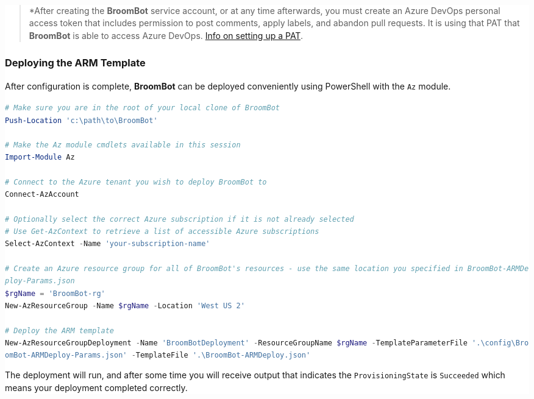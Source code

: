 > *After creating the **BroomBot** service account, or at any time afterwards, you must create an Azure DevOps personal access token that includes permission to post comments, apply labels, and abandon pull requests. It is using that PAT that **BroomBot** is able to access Azure DevOps. [Info on setting up a PAT](https://docs.microsoft.com/en-us/azure/devops/organizations/accounts/use-personal-access-tokens-to-authenticate?view=azure-devops&tabs=preview-page#create-a-pat).

### Deploying the ARM Template

After configuration is complete, **BroomBot** can be deployed conveniently using PowerShell with the `Az` module.

```powershell
# Make sure you are in the root of your local clone of BroomBot
Push-Location 'c:\path\to\BroomBot'

# Make the Az module cmdlets available in this session
Import-Module Az

# Connect to the Azure tenant you wish to deploy BroomBot to
Connect-AzAccount

# Optionally select the correct Azure subscription if it is not already selected
# Use Get-AzContext to retrieve a list of accessible Azure subscriptions
Select-AzContext -Name 'your-subscription-name'

# Create an Azure resource group for all of BroomBot's resources - use the same location you specified in BroomBot-ARMDeploy-Params.json
$rgName = 'BroomBot-rg'
New-AzResourceGroup -Name $rgName -Location 'West US 2'

# Deploy the ARM template
New-AzResourceGroupDeployment -Name 'BroomBotDeployment' -ResourceGroupName $rgName -TemplateParameterFile '.\config\BroomBot-ARMDeploy-Params.json' -TemplateFile '.\BroomBot-ARMDeploy.json'
```

The deployment will run, and after some time you will receive output that indicates the `ProvisioningState` is `Succeeded` which means your deployment completed correctly.
